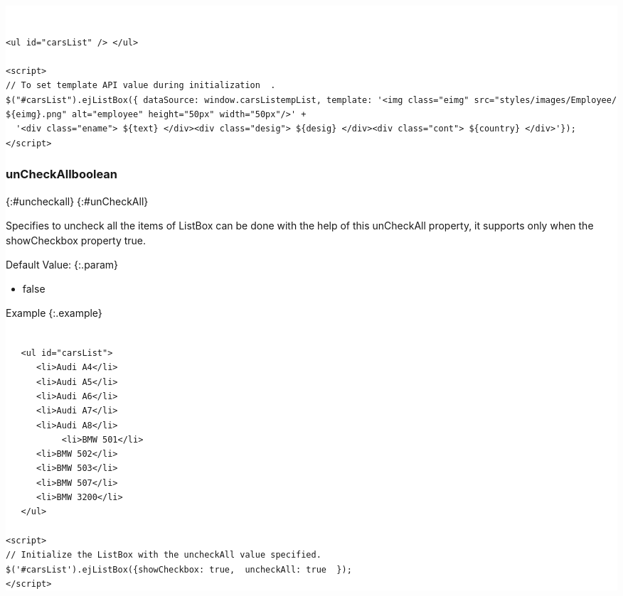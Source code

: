 <pre class="prettyprint">
<code> 
 
&lt;ul id="carsList" /&gt; &lt;/ul&gt; 
 
&lt;script&gt;          
// To set template API value during initialization  .   
$("#carsList").ejListBox({ dataSource: window.carsListempList, template: '&lt;img class="eimg" src="styles/images/Employee/${eimg}.png" alt="employee" height="50px" width="50px"/&gt;' +
  '&lt;div class="ename"&gt; ${text} &lt;/div&gt;&lt;div class="desig"&gt; ${desig} &lt;/div&gt;&lt;div class="cont"&gt; ${country} &lt;/div&gt;'});
&lt;/script&gt;</code>
</pre>



### unCheckAll<span class="type-signature type boolean">boolean</span>
{:#uncheckall}
{:#unCheckAll}




Specifies to uncheck all the items of ListBox can be done with the help of this unCheckAll property, it supports only when the showCheckbox property true.


Default Value:
{:.param}



* false




Example
{:.example}

<pre class="prettyprint">
<code> 
   &lt;ul id="carsList"&gt;
      &lt;li&gt;Audi A4&lt;/li&gt;
      &lt;li&gt;Audi A5&lt;/li&gt;
      &lt;li&gt;Audi A6&lt;/li&gt;
      &lt;li&gt;Audi A7&lt;/li&gt;
      &lt;li&gt;Audi A8&lt;/li&gt;
           &lt;li&gt;BMW 501&lt;/li&gt;
      &lt;li&gt;BMW 502&lt;/li&gt;
      &lt;li&gt;BMW 503&lt;/li&gt;
      &lt;li&gt;BMW 507&lt;/li&gt;
      &lt;li&gt;BMW 3200&lt;/li&gt;
   &lt;/ul&gt;

&lt;script&gt;
// Initialize the ListBox with the uncheckAll value specified.
$('#carsList').ejListBox({showCheckbox: true,  uncheckAll: true  });    
&lt;/script&gt; </code>
</pre>
